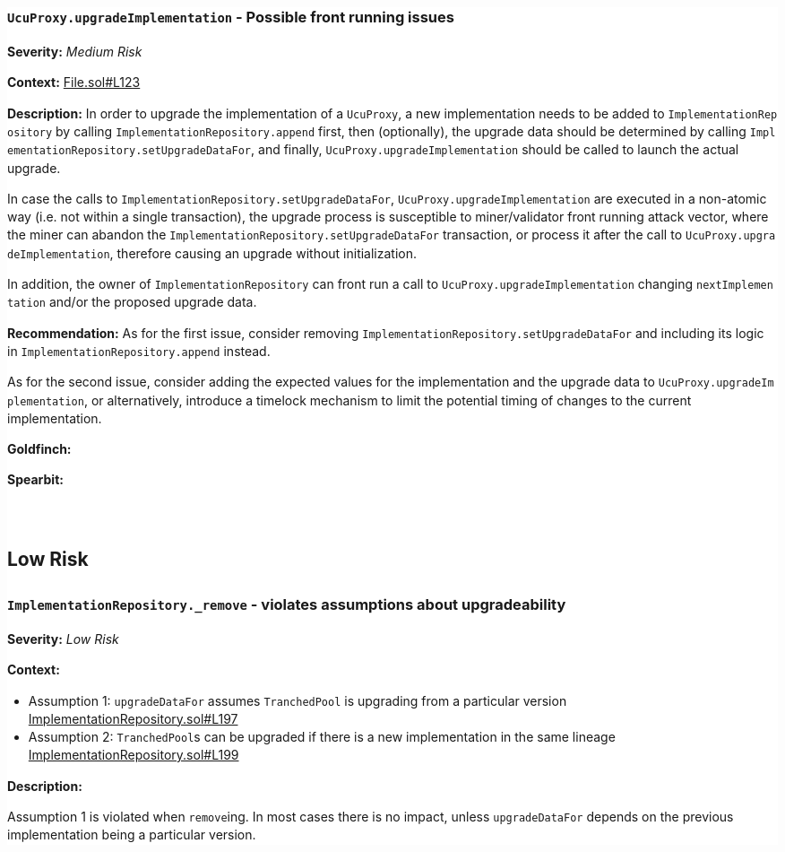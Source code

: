 ### `UcuProxy.upgradeImplementation` - Possible front running issues

**Severity:** _Medium Risk_

**Context:** [File.sol#L123](github-permalink)

**Description:**
In order to upgrade the implementation of a `UcuProxy`, a new implementation needs to be added to `ImplementationRepository` by calling `ImplementationRepository.append` first, then (optionally), the upgrade data should be determined by calling `ImplementationRepository.setUpgradeDataFor`, and finally, `UcuProxy.upgradeImplementation` should be called to launch the actual upgrade.

In case the calls to `ImplementationRepository.setUpgradeDataFor`, `UcuProxy.upgradeImplementation` are executed in a non-atomic way (i.e. not within a single transaction), the upgrade process is susceptible to miner/validator front running attack vector, where the miner can abandon the `ImplementationRepository.setUpgradeDataFor` transaction, or process it after the call to `UcuProxy.upgradeImplementation`, therefore causing an upgrade without initialization.

In addition, the owner of `ImplementationRepository` can front run a call to `UcuProxy.upgradeImplementation` changing `nextImplementation` and/or the proposed upgrade data.

**Recommendation:**
As for the first issue, consider removing `ImplementationRepository.setUpgradeDataFor` and including its logic in `ImplementationRepository.append` instead.

As for the second issue, consider adding the expected values for the implementation and the upgrade data to `UcuProxy.upgradeImplementation`, or alternatively, introduce a timelock mechanism to limit the potential timing of changes to the current implementation.

**Goldfinch:**

**Spearbit:**

<br>

## Low Risk

### `ImplementationRepository._remove` - violates assumptions about upgradeability

**Severity:** _Low Risk_

**Context:**

- Assumption 1: `upgradeDataFor` assumes `TranchedPool` is upgrading from a particular version [ImplementationRepository.sol#L197](https://github.com/warbler-labs/mono/blob/00845f86c54ce13ed6c14c1a11441f247ca75504/packages/protocol/contracts/protocol/core/proxy/ImplementationRepository.sol#L197)
- Assumption 2: `TranchedPool`s can be upgraded if there is a new implementation in the same lineage [ImplementationRepository.sol#L199](https://github.com/warbler-labs/mono/blob/00845f86c54ce13ed6c14c1a11441f247ca75504/packages/protocol/contracts/protocol/core/proxy/ImplementationRepository.sol#L199)

**Description:**

Assumption 1 is violated when `remove`ing. In most cases there is no impact, unless `upgradeDataFor` depends on the previous implementation being a particular version.
